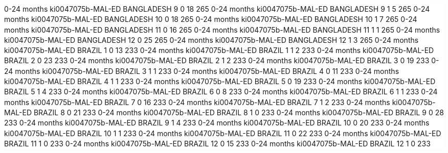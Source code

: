 0-24 months   ki0047075b-MAL-ED          BANGLADESH                     9                      0       18     265
0-24 months   ki0047075b-MAL-ED          BANGLADESH                     9                      1        5     265
0-24 months   ki0047075b-MAL-ED          BANGLADESH                     10                     0       18     265
0-24 months   ki0047075b-MAL-ED          BANGLADESH                     10                     1        7     265
0-24 months   ki0047075b-MAL-ED          BANGLADESH                     11                     0       16     265
0-24 months   ki0047075b-MAL-ED          BANGLADESH                     11                     1        1     265
0-24 months   ki0047075b-MAL-ED          BANGLADESH                     12                     0       25     265
0-24 months   ki0047075b-MAL-ED          BANGLADESH                     12                     1        3     265
0-24 months   ki0047075b-MAL-ED          BRAZIL                         1                      0       13     233
0-24 months   ki0047075b-MAL-ED          BRAZIL                         1                      1        2     233
0-24 months   ki0047075b-MAL-ED          BRAZIL                         2                      0       23     233
0-24 months   ki0047075b-MAL-ED          BRAZIL                         2                      1        2     233
0-24 months   ki0047075b-MAL-ED          BRAZIL                         3                      0       19     233
0-24 months   ki0047075b-MAL-ED          BRAZIL                         3                      1        1     233
0-24 months   ki0047075b-MAL-ED          BRAZIL                         4                      0       11     233
0-24 months   ki0047075b-MAL-ED          BRAZIL                         4                      1        1     233
0-24 months   ki0047075b-MAL-ED          BRAZIL                         5                      0       19     233
0-24 months   ki0047075b-MAL-ED          BRAZIL                         5                      1        4     233
0-24 months   ki0047075b-MAL-ED          BRAZIL                         6                      0        8     233
0-24 months   ki0047075b-MAL-ED          BRAZIL                         6                      1        1     233
0-24 months   ki0047075b-MAL-ED          BRAZIL                         7                      0       16     233
0-24 months   ki0047075b-MAL-ED          BRAZIL                         7                      1        2     233
0-24 months   ki0047075b-MAL-ED          BRAZIL                         8                      0       21     233
0-24 months   ki0047075b-MAL-ED          BRAZIL                         8                      1        0     233
0-24 months   ki0047075b-MAL-ED          BRAZIL                         9                      0       28     233
0-24 months   ki0047075b-MAL-ED          BRAZIL                         9                      1        4     233
0-24 months   ki0047075b-MAL-ED          BRAZIL                         10                     0       20     233
0-24 months   ki0047075b-MAL-ED          BRAZIL                         10                     1        1     233
0-24 months   ki0047075b-MAL-ED          BRAZIL                         11                     0       22     233
0-24 months   ki0047075b-MAL-ED          BRAZIL                         11                     1        0     233
0-24 months   ki0047075b-MAL-ED          BRAZIL                         12                     0       15     233
0-24 months   ki0047075b-MAL-ED          BRAZIL                         12                     1        0     233